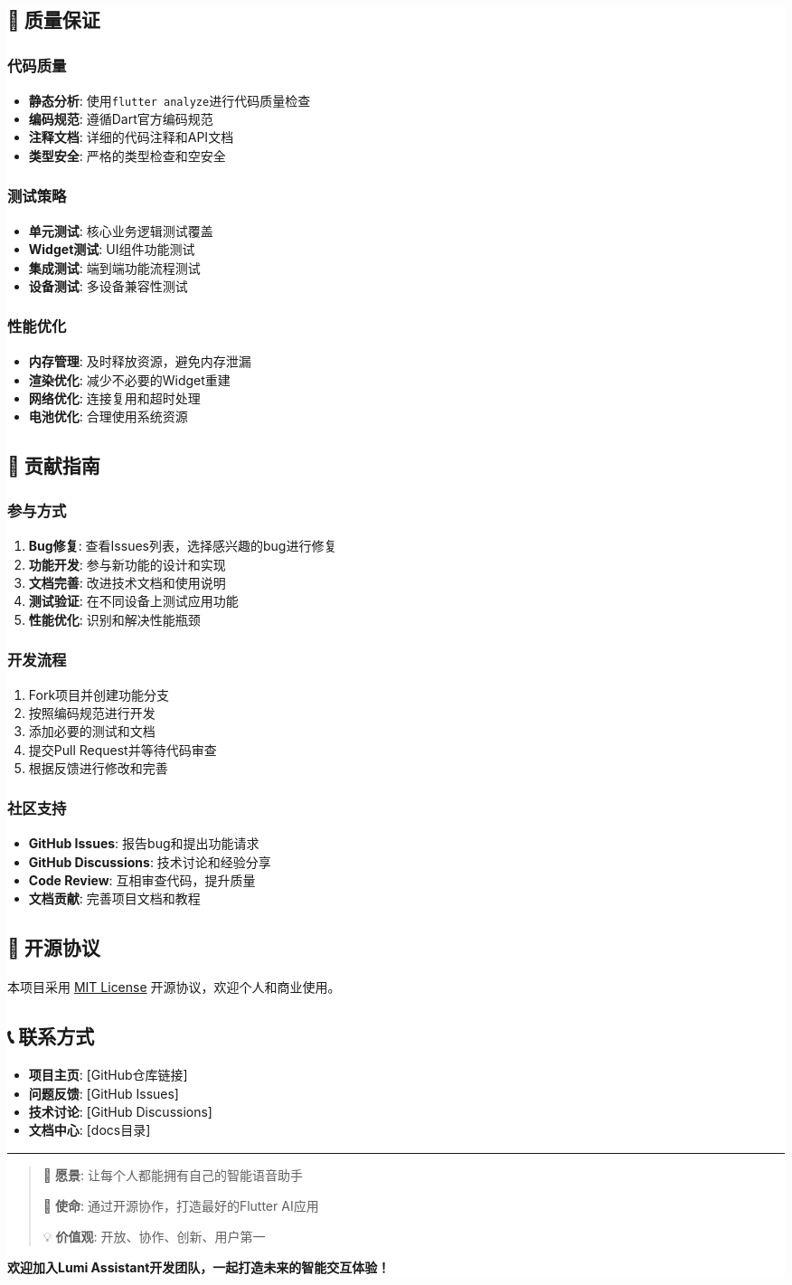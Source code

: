 ## 🎯 质量保证

### 代码质量
- **静态分析**: 使用`flutter analyze`进行代码质量检查
- **编码规范**: 遵循Dart官方编码规范
- **注释文档**: 详细的代码注释和API文档
- **类型安全**: 严格的类型检查和空安全

### 测试策略
- **单元测试**: 核心业务逻辑测试覆盖
- **Widget测试**: UI组件功能测试
- **集成测试**: 端到端功能流程测试
- **设备测试**: 多设备兼容性测试

### 性能优化
- **内存管理**: 及时释放资源，避免内存泄漏
- **渲染优化**: 减少不必要的Widget重建
- **网络优化**: 连接复用和超时处理
- **电池优化**: 合理使用系统资源

## 🤝 贡献指南

### 参与方式
1. **Bug修复**: 查看Issues列表，选择感兴趣的bug进行修复
2. **功能开发**: 参与新功能的设计和实现
3. **文档完善**: 改进技术文档和使用说明
4. **测试验证**: 在不同设备上测试应用功能
5. **性能优化**: 识别和解决性能瓶颈

### 开发流程
1. Fork项目并创建功能分支
2. 按照编码规范进行开发
3. 添加必要的测试和文档
4. 提交Pull Request并等待代码审查
5. 根据反馈进行修改和完善

### 社区支持
- **GitHub Issues**: 报告bug和提出功能请求
- **GitHub Discussions**: 技术讨论和经验分享
- **Code Review**: 互相审查代码，提升质量
- **文档贡献**: 完善项目文档和教程

## 📜 开源协议

本项目采用 [MIT License](../LICENSE) 开源协议，欢迎个人和商业使用。

## 📞 联系方式

- **项目主页**: [GitHub仓库链接]
- **问题反馈**: [GitHub Issues]
- **技术讨论**: [GitHub Discussions]
- **文档中心**: [docs目录]

---

> 🌟 **愿景**: 让每个人都能拥有自己的智能语音助手
> 
> 🚀 **使命**: 通过开源协作，打造最好的Flutter AI应用
> 
> 💡 **价值观**: 开放、协作、创新、用户第一

**欢迎加入Lumi Assistant开发团队，一起打造未来的智能交互体验！**